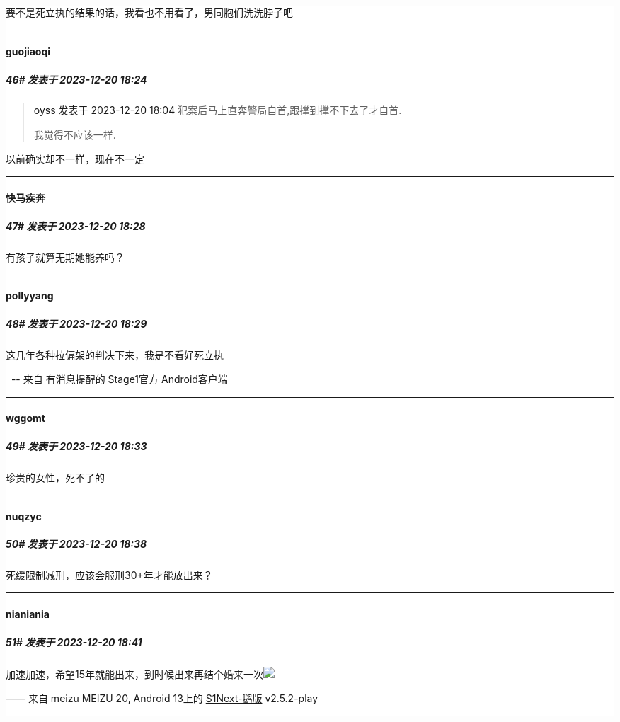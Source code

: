 要不是死立执的结果的话，我看也不用看了，男同胞们洗洗脖子吧

*****

####  guojiaoqi  
##### 46#       发表于 2023-12-20 18:24

<blockquote><a href="httphttps://bbs.saraba1st.com/2b/forum.php?mod=redirect&amp;goto=findpost&amp;pid=63389332&amp;ptid=2164831" target="_blank">oyss 发表于 2023-12-20 18:04</a>
犯案后马上直奔警局自首,跟撑到撑不下去了才自首.

我觉得不应该一样.</blockquote>
以前确实却不一样，现在不一定

*****

####  快马疾奔  
##### 47#       发表于 2023-12-20 18:28

有孩子就算无期她能养吗？

*****

####  pollyyang  
##### 48#       发表于 2023-12-20 18:29

这几年各种拉偏架的判决下来，我是不看好死立执

[  -- 来自 有消息提醒的 Stage1官方 Android客户端](https://www.coolapk.com/apk/140634)

*****

####  wggomt  
##### 49#       发表于 2023-12-20 18:33

珍贵的女性，死不了的

*****

####  nuqzyc  
##### 50#       发表于 2023-12-20 18:38

死缓限制减刑，应该会服刑30+年才能放出来？

*****

####  nianiania  
##### 51#       发表于 2023-12-20 18:41

加速加速，希望15年就能出来，到时候出来再结个婚来一次<img src="https://static.saraba1st.com/image/smiley/face2017/049.png" referrerpolicy="no-referrer">

—— 来自 meizu MEIZU 20, Android 13上的 [S1Next-鹅版](https://github.com/ykrank/S1-Next/releases) v2.5.2-play

*****
